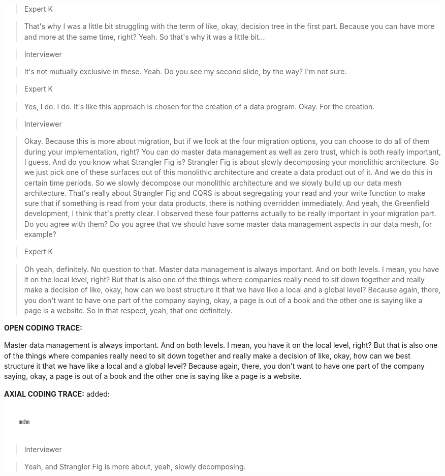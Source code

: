 > Expert K

> That's why I was a little bit struggling with the term of like, okay, decision tree in the first part. Because you can have more and more at the same time, right? Yeah. So that's why it was a little bit... 

> Interviewer

> It's not mutually exclusive in these. Yeah. Do you see my second slide, by the way? I'm not sure. 

> Expert K

> Yes, I do. I do. It's like this approach is chosen for the creation of a data program. Okay. For the creation. 

> Interviewer

> Okay. Because this is more about migration, but if we look at the four migration options, you can choose to do all of them during your implementation, right? You can do master data management as well as zero trust, which is both really important, I guess. And do you know what Strangler Fig is? Strangler Fig is about slowly decomposing your monolithic architecture. So we just pick one of these surfaces out of this monolithic architecture and create a data product out of it. And we do this in certain time periods. So we slowly decompose our monolithic architecture and we slowly build up our data mesh architecture. That's really about Strangler Fig and CQRS is about segregating your read and your write function to make sure that if something is read from your data products, there is nothing overridden immediately. And yeah, the Greenfield development, I think that's pretty clear. I observed these four patterns actually to be really important in your migration part. Do you agree with them? Do you agree that we should have some master data management aspects in our data mesh, for example?

> Expert K

> Oh yeah, definitely. No question to that. Master data management is always important. And on both levels. I mean, you have it on the local level, right? But that is also one of the things where companies really need to sit down together and really make a decision of like, okay, how can we best structure it that we have like a local and a global level? Because again, there, you don't want to have one part of the company saying, okay, a page is out of a book and the other one is saying like a page is a website. So in that respect, yeah, that one definitely. 

**OPEN CODING TRACE:**

Master data management is always important. And on both levels. I mean, you have it on the local level, right? But that is also one of the things where companies really need to sit down together and really make a decision of like, okay, how can we best structure it that we have like a local and a global level? Because again, there, you don't want to have one part of the company saying, okay, a page is out of a book and the other one is saying like a page is a website.

**AXIAL CODING TRACE:**
added:
``` python 
  
    mdm
    
``` 

> Interviewer

> Yeah, and Strangler Fig is more about, yeah, slowly decomposing. 
